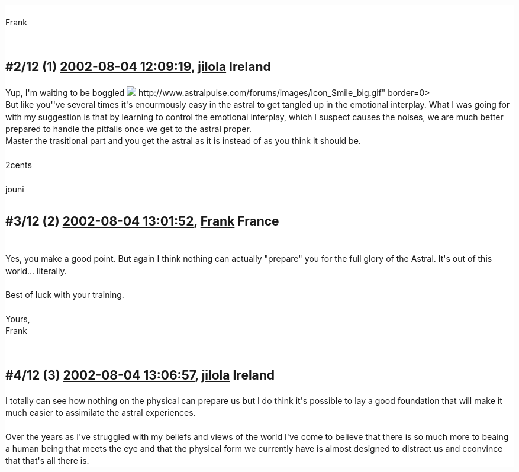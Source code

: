 <br>
Frank
<br>
<br>
</section>

## \#2/12 (1) [2002-08-04 12:09:19](https://www.astralpulse.com/forums/index.php?msg=9878), [jilola](https://www.astralpulse.com/forums/profile/?u=755) Ireland ##
<section>
Yup, I'm waiting to be boggled
<img class="bbc_link" href="http://www.astralpulse.com/forums/images/icon_Smile_big.gif" rel="noopener" src='"&lt;a' target="_blank"/>
http://www.astralpulse.com/forums/images/icon_Smile_big.gif" border=0&gt;
<br>
But like you''ve several times it's enourmously easy in the astral to get tangled up in the emotional interplay. What I was going for with my suggestion is that by learning to control the emotional interplay, which I suspect causes the noises, we are much better prepared to handle the pitfalls once we get to the astral proper.
<br>
Master the trasitional part and you get the astral as it is instead of as you think it should be.
<br>
<br>
2cents
<br>
<br>
jouni
<br>
</section>

## \#3/12 (2) [2002-08-04 13:01:52](https://www.astralpulse.com/forums/index.php?msg=9886), [Frank](https://www.astralpulse.com/forums/profile/?u=359) France ##
<section>
<br>
Yes, you make a good point. But again I think nothing can actually "prepare" you for the full glory of the Astral. It's out of this world... literally.
<br>
<br>
Best of luck with your training.
<br>
<br>
Yours,
<br>
Frank
<br>
<br>
</section>

## \#4/12 (3) [2002-08-04 13:06:57](https://www.astralpulse.com/forums/index.php?msg=9887), [jilola](https://www.astralpulse.com/forums/profile/?u=755) Ireland ##
<section>
I totally can see how nothing on the physical can prepare us but I do think it's possible to lay a good foundation that will make it much easier to assimilate the astral experiences.
<br>
<br>
Over the years as I've struggled with my beliefs and views of the world I've come to believe that there is so much more to beaing a human being that meets the eye and that the physical form we currently have is almost designed to distract us and cconvince that that's all there is.
<br>
